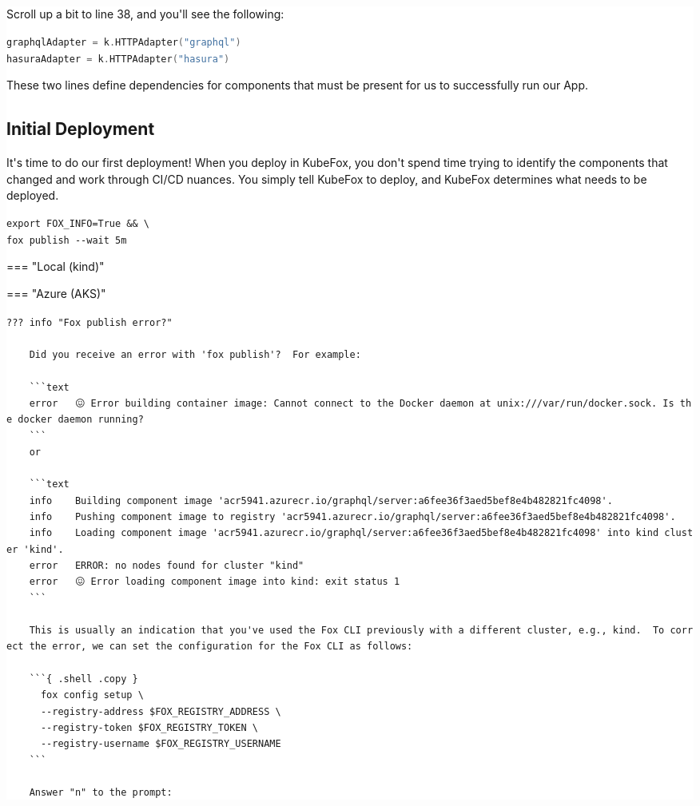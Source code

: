 Scroll up a bit to line 38, and you'll see the following:

```go linenums="38"
graphqlAdapter = k.HTTPAdapter("graphql")
hasuraAdapter = k.HTTPAdapter("hasura")
``` 

These two lines define dependencies for components that must be present for us
to successfully run our App.

## Initial Deployment

It's time to do our first deployment!  When you deploy in KubeFox, you don't
spend time trying to identify the components that changed and work through CI/CD
nuances.  You simply tell KubeFox to deploy, and KubeFox determines what needs
to be deployed.

```{ .shell .copy }
export FOX_INFO=True && \
fox publish --wait 5m 
```

=== "Local (kind)"

=== "Azure (AKS)"

    ??? info "Fox publish error?"

        Did you receive an error with 'fox publish'?  For example:

        ```text
        error	😖 Error building container image: Cannot connect to the Docker daemon at unix:///var/run/docker.sock. Is the docker daemon running?
        ```
        or

        ```text
        info	Building component image 'acr5941.azurecr.io/graphql/server:a6fee36f3aed5bef8e4b482821fc4098'.
        info	Pushing component image to registry 'acr5941.azurecr.io/graphql/server:a6fee36f3aed5bef8e4b482821fc4098'.
        info	Loading component image 'acr5941.azurecr.io/graphql/server:a6fee36f3aed5bef8e4b482821fc4098' into kind cluster 'kind'.
        error	ERROR: no nodes found for cluster "kind"
        error	😖 Error loading component image into kind: exit status 1
        ```

        This is usually an indication that you've used the Fox CLI previously with a different cluster, e.g., kind.  To correct the error, we can set the configuration for the Fox CLI as follows:

        ```{ .shell .copy }
          fox config setup \
          --registry-address $FOX_REGISTRY_ADDRESS \
          --registry-token $FOX_REGISTRY_TOKEN \
          --registry-username $FOX_REGISTRY_USERNAME
        ```

        Answer "n" to the prompt:

